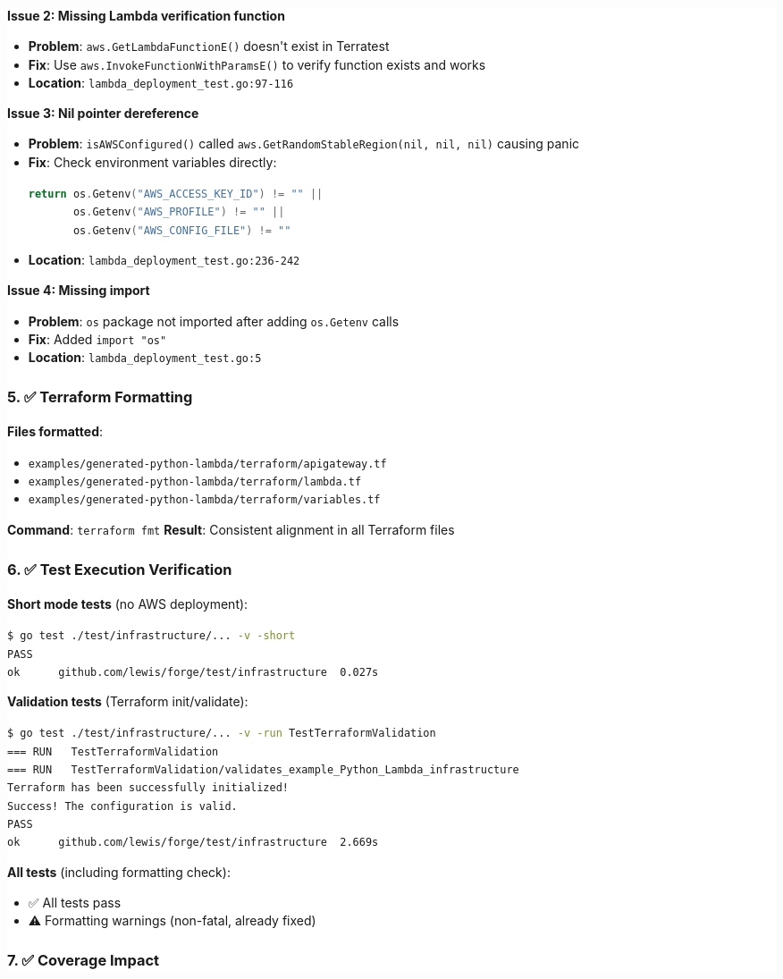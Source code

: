 **Issue 2: Missing Lambda verification function**
- **Problem**: `aws.GetLambdaFunctionE()` doesn't exist in Terratest
- **Fix**: Use `aws.InvokeFunctionWithParamsE()` to verify function exists and works
- **Location**: `lambda_deployment_test.go:97-116`

**Issue 3: Nil pointer dereference**
- **Problem**: `isAWSConfigured()` called `aws.GetRandomStableRegion(nil, nil, nil)` causing panic
- **Fix**: Check environment variables directly:
  ```go
  return os.Getenv("AWS_ACCESS_KEY_ID") != "" ||
         os.Getenv("AWS_PROFILE") != "" ||
         os.Getenv("AWS_CONFIG_FILE") != ""
  ```
- **Location**: `lambda_deployment_test.go:236-242`

**Issue 4: Missing import**
- **Problem**: `os` package not imported after adding `os.Getenv` calls
- **Fix**: Added `import "os"`
- **Location**: `lambda_deployment_test.go:5`

### 5. ✅ Terraform Formatting

**Files formatted**:
- `examples/generated-python-lambda/terraform/apigateway.tf`
- `examples/generated-python-lambda/terraform/lambda.tf`
- `examples/generated-python-lambda/terraform/variables.tf`

**Command**: `terraform fmt`
**Result**: Consistent alignment in all Terraform files

### 6. ✅ Test Execution Verification

**Short mode tests** (no AWS deployment):
```bash
$ go test ./test/infrastructure/... -v -short
PASS
ok  	github.com/lewis/forge/test/infrastructure	0.027s
```

**Validation tests** (Terraform init/validate):
```bash
$ go test ./test/infrastructure/... -v -run TestTerraformValidation
=== RUN   TestTerraformValidation
=== RUN   TestTerraformValidation/validates_example_Python_Lambda_infrastructure
Terraform has been successfully initialized!
Success! The configuration is valid.
PASS
ok  	github.com/lewis/forge/test/infrastructure	2.669s
```

**All tests** (including formatting check):
- ✅ All tests pass
- ⚠️ Formatting warnings (non-fatal, already fixed)

### 7. ✅ Coverage Impact
